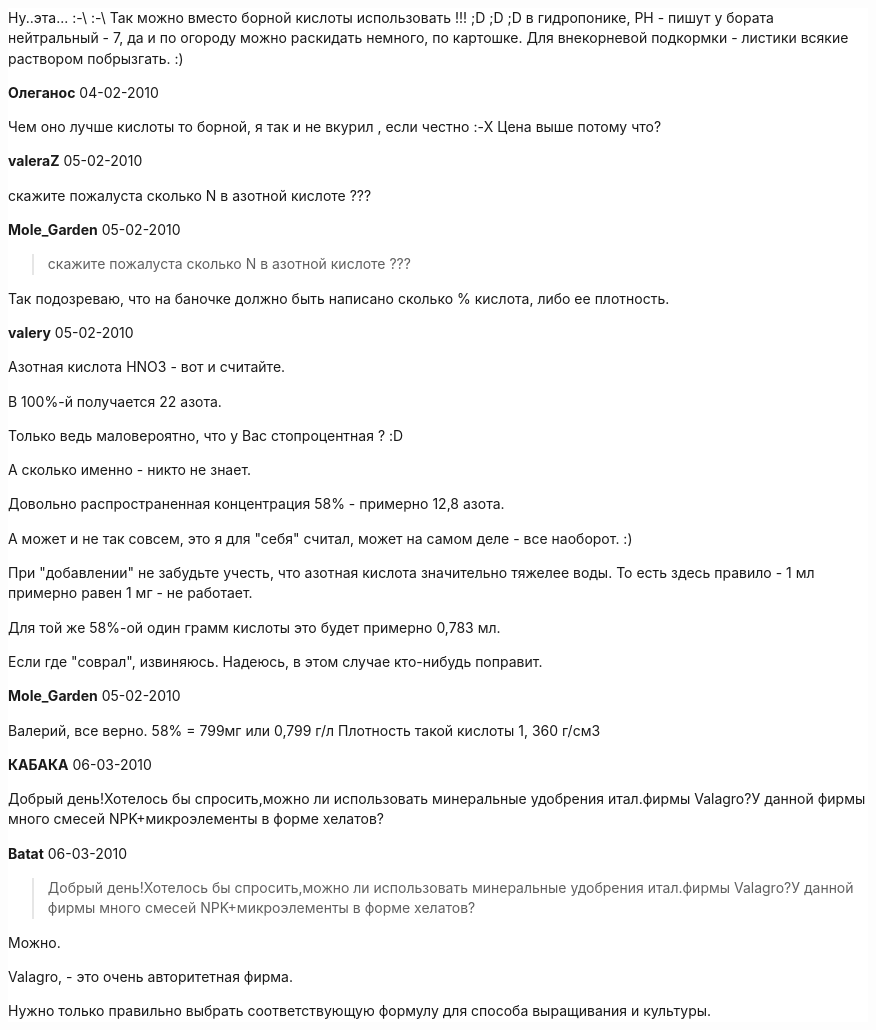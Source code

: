 Ну..эта... :-\ :-\ Так можно вместо борной кислоты использовать !!! ;D ;D ;D в гидропонике, РН - пишут у бората нейтральный - 7, да и по огороду можно раскидать немного, по картошке. Для внекорневой подкормки - листики всякие раствором побрызгать. :)


**Олеганос** 04-02-2010

Чем оно лучше кислоты то борной, я так и не вкурил , если честно :-X Цена выше потому что?


**valeraZ** 05-02-2010

скажите пожалуста сколько N в азотной кислоте ???


**Mole_Garden** 05-02-2010

> скажите пожалуста сколько N в азотной кислоте ???

Так подозреваю, что на баночке должно быть написано сколько % кислота, либо ее плотность.


**valery** 05-02-2010

Азотная кислота HNO3 - вот и считайте.

В 100%-й получается 22 азота.

Только ведь маловероятно, что у Вас стопроцентная ? :D

А сколько именно - никто не знает.

Довольно распространенная концентрация 58% - примерно 12,8 азота.

А может и не так совсем, это я для "себя" считал, может на самом деле - все наоборот. :)

При "добавлении" не забудьте учесть, что азотная кислота значительно тяжелее воды. То есть здесь правило - 1 мл примерно равен 1 мг - не работает.

Для той же 58%-ой один грамм кислоты это будет примерно 0,783 мл.

Если где "соврал", извиняюсь. Надеюсь, в этом случае кто-нибудь поправит.


**Mole_Garden** 05-02-2010

Валерий, все верно. 58% = 799мг или 0,799 г/л Плотность такой кислоты 1, 360 г/см3


**КАБАКА** 06-03-2010

Добрый день!Хотелось бы спросить,можно ли использовать минеральные удобрения итал.фирмы Valagro?У данной фирмы много смесей NPK+микроэлементы в форме хелатов?


**Batat** 06-03-2010

> Добрый день!Хотелось бы спросить,можно ли использовать минеральные удобрения итал.фирмы Valagro?У данной фирмы много смесей NPK+микроэлементы в форме хелатов?

Можно.

Valagro, - это очень авторитетная фирма.

Нужно только правильно выбрать соответствующую формулу для способа выращивания и культуры. 
